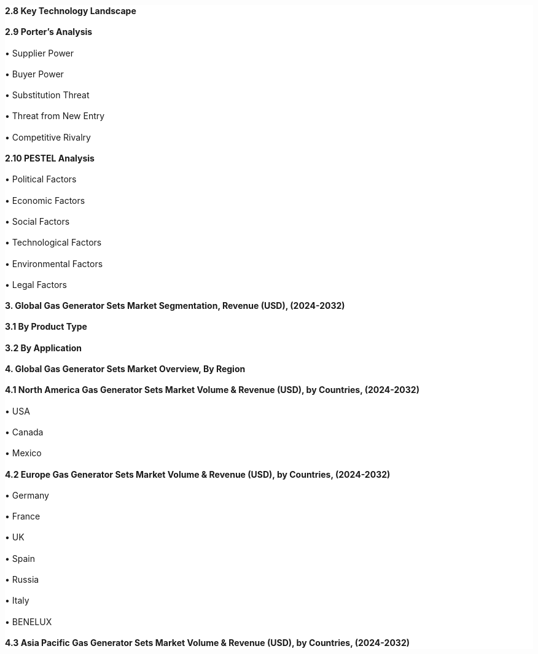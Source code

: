 <strong>2.8 Key Technology Landscape</strong>

<strong>2.9 Porter’s Analysis</strong>

• Supplier Power

• Buyer Power

• Substitution Threat

• Threat from New Entry

• Competitive Rivalry

<strong>2.10 PESTEL Analysis</strong>

• Political Factors

• Economic Factors

• Social Factors

• Technological Factors

• Environmental Factors

• Legal Factors

<strong>3. Global Gas Generator Sets Market Segmentation, Revenue (USD), (2024-2032)</strong>

<strong>3.1 By Product Type</strong>

<strong>3.2 By Application</strong>

<strong>4. Global Gas Generator Sets Market Overview, By Region</strong>

<strong>4.1 North America Gas Generator Sets Market Volume &amp; Revenue (USD), by Countries, (2024-2032)</strong>

• USA

• Canada

• Mexico

<strong>4.2 Europe Gas Generator Sets Market Volume &amp; Revenue (USD), by Countries, (2024-2032)</strong>

• Germany

• France

• UK

• Spain

• Russia

• Italy

• BENELUX

<strong>4.3 Asia Pacific Gas Generator Sets Market Volume &amp; Revenue (USD), by Countries, (2024-2032)</strong>

